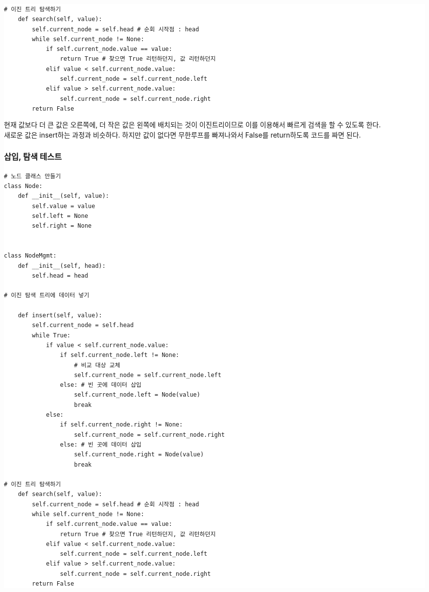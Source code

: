 ```
# 이진 트리 탐색하기
    def search(self, value):
        self.current_node = self.head # 순회 시작점 : head
        while self.current_node != None:
	        if self.current_node.value == value:
	            return True # 찾으면 True 리턴하던지, 값 리턴하던지
	        elif value < self.current_node.value:
	            self.current_node = self.current_node.left
	        elif value > self.current_node.value:
	            self.current_node = self.current_node.right
        return False
```

현재 값보다 더 큰 값은 오른쪽에, 더 작은 값은 왼쪽에 배치되는 것이 이진트리이므로 이를 이용해서 빠르게 검색을 할 수 있도록 한다.<br/>
새로운 값은 insert하는 과정과 비슷하다. 하지만 값이 없다면 무한루프를 빠져나와서 False를 return하도록 코드를 짜면 된다.<br/>

### 삽입, 탐색 테스트<br/>

```
# 노드 클래스 만들기
class Node:
    def __init__(self, value):
        self.value = value
        self.left = None
        self.right = None


class NodeMgmt:
    def __init__(self, head):
        self.head = head

# 이진 탐색 트리에 데이터 넣기

    def insert(self, value):
        self.current_node = self.head
        while True:
            if value < self.current_node.value:
        	    if self.current_node.left != None:
        	        # 비교 대상 교체
        	        self.current_node = self.current_node.left
        	    else: # 빈 곳에 데이터 삽입
        	        self.current_node.left = Node(value)
        	        break
            else:
        	    if self.current_node.right != None:
        	        self.current_node = self.current_node.right
        	    else: # 빈 곳에 데이터 삽입
        	        self.current_node.right = Node(value)
        	        break

# 이진 트리 탐색하기
    def search(self, value):
        self.current_node = self.head # 순회 시작점 : head
        while self.current_node != None:
	        if self.current_node.value == value:
	            return True # 찾으면 True 리턴하던지, 값 리턴하던지
	        elif value < self.current_node.value:
	            self.current_node = self.current_node.left
	        elif value > self.current_node.value:
	            self.current_node = self.current_node.right
        return False
```
